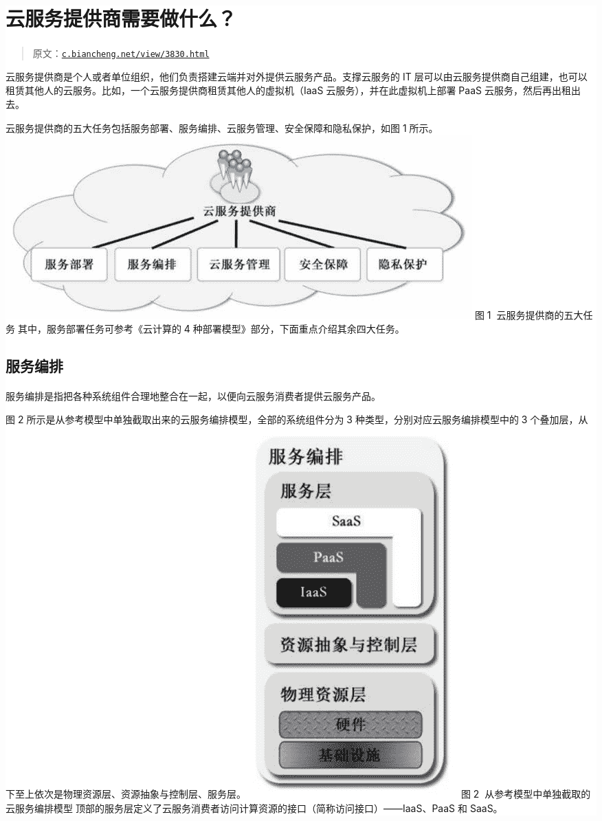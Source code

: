 # 云服务提供商需要做什么？

> 原文：[`c.biancheng.net/view/3830.html`](http://c.biancheng.net/view/3830.html)

云服务提供商是个人或者单位组织，他们负责搭建云端并对外提供云服务产品。支撑云服务的 IT 层可以由云服务提供商自己组建，也可以租赁其他人的云服务。比如，一个云服务提供商租赁其他人的虚拟机（IaaS 云服务），并在此虚拟机上部署 PaaS 云服务，然后再出租出去。

云服务提供商的五大任务包括服务部署、服务编排、云服务管理、安全保障和隐私保护，如图 1 所示。![云服务提供商的五大任务](img/10f402d9f44804f66bb9d23b1c46bb66.png)
图 1  云服务提供商的五大任务
其中，服务部署任务可参考《云计算的 4 种部署模型》部分，下面重点介绍其余四大任务。

## 服务编排

服务编排是指把各种系统组件合理地整合在一起，以便向云服务消费者提供云服务产品。

图 2 所示是从参考模型中单独截取出来的云服务编排模型，全部的系统组件分为 3 种类型，分别对应云服务编排模型中的 3 个叠加层，从下至上依次是物理资源层、资源抽象与控制层、服务层。![从参考模型中单独截取的云服务编排模型](img/0e4454a20eb62246180dba060fa0a94d.png)
图 2  从参考模型中单独截取的云服务编排模型
顶部的服务层定义了云服务消费者访问计算资源的接口（简称访问接口）——IaaS、PaaS 和 SaaS。
